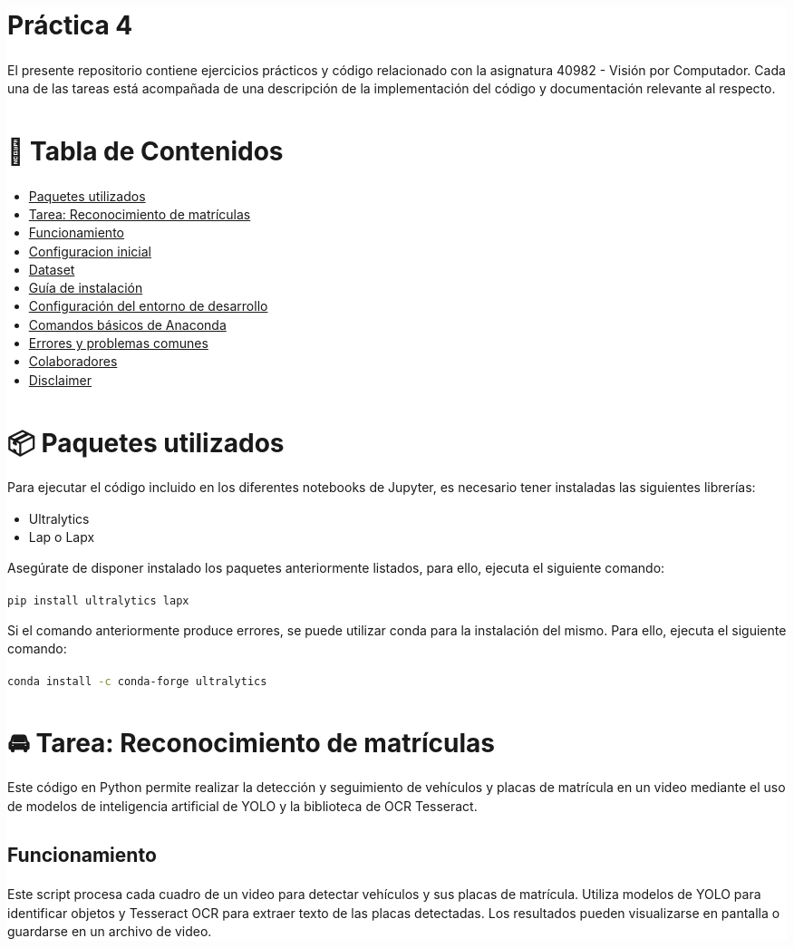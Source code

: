 # Práctica 4

El presente repositorio contiene ejercicios prácticos y código relacionado con la asignatura 40982 - Visión por Computador. Cada una de las tareas está acompañada de una descripción de la implementación del código y documentación relevante al respecto.


# 📖 Tabla de Contenidos
  - [Paquetes utilizados](#paquetes-utilizados)
  - [Tarea: Reconocimiento de matrículas](#task)
  - [Funcionamiento](#funcionamiento)
  - [Configuracion inicial](#configuracion-inicial)
  - [Dataset](#dataset)
  - [Guía de instalación](#guia-de-instalacion)
  - [Configuración del entorno de desarrollo](#configuracion-entorno-desarrollo)
  - [Comandos básicos de Anaconda](#comandos-basicos-anaconda)
  - [Errores y problemas comunes](#errores-problemas-comunes)
  - [Colaboradores](#colaboradores)
  - [Disclaimer](#disclaimer)

# 📦 Paquetes utilizados <a name="paquetes-utilizados"></a>

Para ejecutar el código incluido en los diferentes notebooks de Jupyter, es necesario tener instaladas las siguientes librerías:

- Ultralytics
- Lap o Lapx

Asegúrate de disponer instalado los paquetes anteriormente listados, para ello, ejecuta el siguiente comando:

```bash
pip install ultralytics lapx
```

Si el comando anteriormente produce errores, se puede utilizar conda para la instalación del mismo. Para ello, ejecuta el siguiente comando:

 ```bash
conda install -c conda-forge ultralytics
```

# 🚘 Tarea: Reconocimiento de matrículas <a name="task"></a>

Este código en Python permite realizar la detección y seguimiento de vehículos y placas de matrícula en un video mediante el uso de modelos de inteligencia artificial de YOLO y la biblioteca de OCR Tesseract.

## Funcionamiento <a name="funcionamiento"></a>

Este script procesa cada cuadro de un video para detectar vehículos y sus placas de matrícula. Utiliza modelos de YOLO para identificar objetos y Tesseract OCR para extraer texto de las placas detectadas. Los resultados pueden visualizarse en pantalla o guardarse en un archivo de video.
